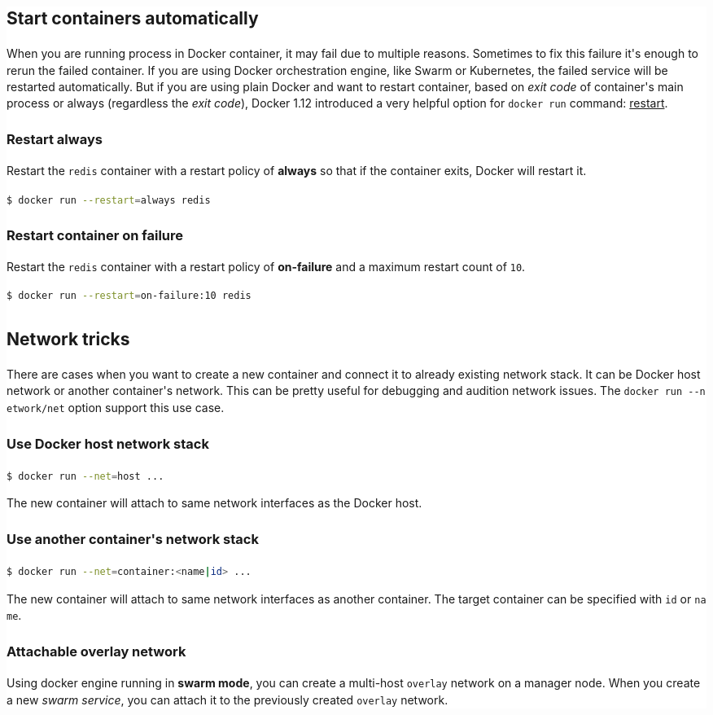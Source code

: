 ## Start containers automatically

When you are running process in Docker container, it may fail due to multiple reasons. Sometimes to fix this failure it's enough to rerun the failed container. If you are using Docker orchestration engine, like Swarm or Kubernetes, the failed service will be restarted automatically.
But if you are using plain Docker and want to restart container, based on *exit code* of container's main process or always (regardless the *exit code*), Docker 1.12 introduced a very helpful option for `docker run` command: [restart](https://docs.docker.com/engine/reference/run/#restart-policies-restart#restart-policies---restart).

### Restart always

Restart the `redis` container with a restart policy of **always** so that if the container exits, Docker will restart it.

```bash
$ docker run --restart=always redis
```

### Restart container on failure

Restart the `redis` container with a restart policy of **on-failure** and a maximum restart count of `10`.

```bash
$ docker run --restart=on-failure:10 redis
```

## Network tricks

There are cases when you want to create a new container and connect it to already existing network stack. It can be Docker host network or another container's network. This can be pretty useful for debugging and audition network issues.
The `docker run --network/net` option support this use case.

### Use Docker host network stack

```bash
$ docker run --net=host ...
```

The new container will attach to same network interfaces as the Docker host.

### Use another container's network stack

```bash
$ docker run --net=container:<name|id> ...
```

The new container will attach to same network interfaces as another container. The target container can be specified with `id` or `name`.

### Attachable overlay network

Using docker engine running in **swarm mode**, you can create a multi-host `overlay` network on a manager node. When you create a new *swarm service*, you can attach it to the previously created `overlay` network. 
